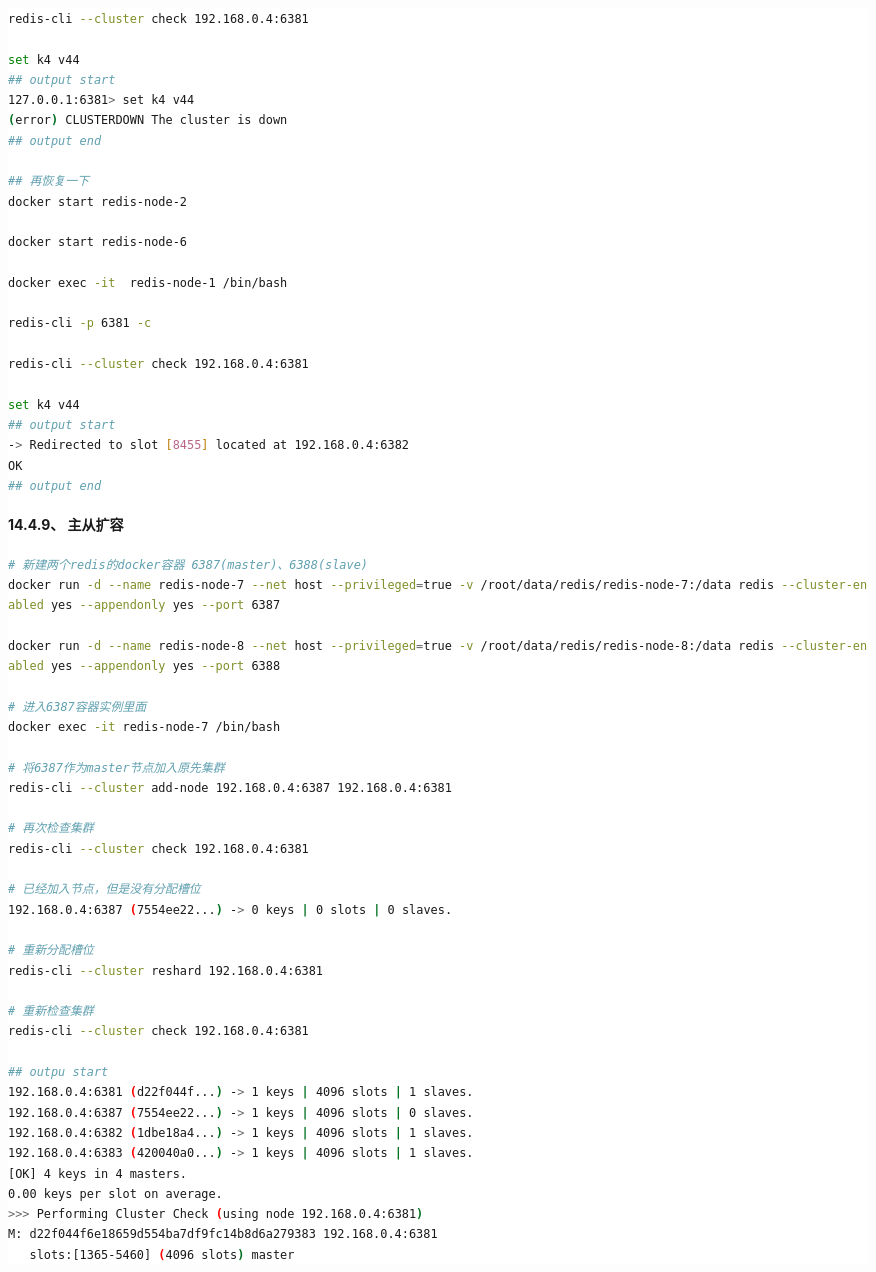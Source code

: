 ```sh
redis-cli --cluster check 192.168.0.4:6381

set k4 v44
## output start
127.0.0.1:6381> set k4 v44
(error) CLUSTERDOWN The cluster is down
## output end

## 再恢复一下
docker start redis-node-2

docker start redis-node-6

docker exec -it  redis-node-1 /bin/bash

redis-cli -p 6381 -c

redis-cli --cluster check 192.168.0.4:6381

set k4 v44
## output start
-> Redirected to slot [8455] located at 192.168.0.4:6382
OK
## output end
```

#### 14.4.9、 主从扩容

```sh
# 新建两个redis的docker容器 6387(master)、6388(slave)
docker run -d --name redis-node-7 --net host --privileged=true -v /root/data/redis/redis-node-7:/data redis --cluster-enabled yes --appendonly yes --port 6387

docker run -d --name redis-node-8 --net host --privileged=true -v /root/data/redis/redis-node-8:/data redis --cluster-enabled yes --appendonly yes --port 6388

# 进入6387容器实例里面
docker exec -it redis-node-7 /bin/bash

# 将6387作为master节点加入原先集群
redis-cli --cluster add-node 192.168.0.4:6387 192.168.0.4:6381

# 再次检查集群
redis-cli --cluster check 192.168.0.4:6381

# 已经加入节点，但是没有分配槽位
192.168.0.4:6387 (7554ee22...) -> 0 keys | 0 slots | 0 slaves. 

# 重新分配槽位
redis-cli --cluster reshard 192.168.0.4:6381

# 重新检查集群
redis-cli --cluster check 192.168.0.4:6381

## outpu start
192.168.0.4:6381 (d22f044f...) -> 1 keys | 4096 slots | 1 slaves.
192.168.0.4:6387 (7554ee22...) -> 1 keys | 4096 slots | 0 slaves.
192.168.0.4:6382 (1dbe18a4...) -> 1 keys | 4096 slots | 1 slaves.
192.168.0.4:6383 (420040a0...) -> 1 keys | 4096 slots | 1 slaves.
[OK] 4 keys in 4 masters.
0.00 keys per slot on average.
>>> Performing Cluster Check (using node 192.168.0.4:6381)
M: d22f044f6e18659d554ba7df9fc14b8d6a279383 192.168.0.4:6381
   slots:[1365-5460] (4096 slots) master
```